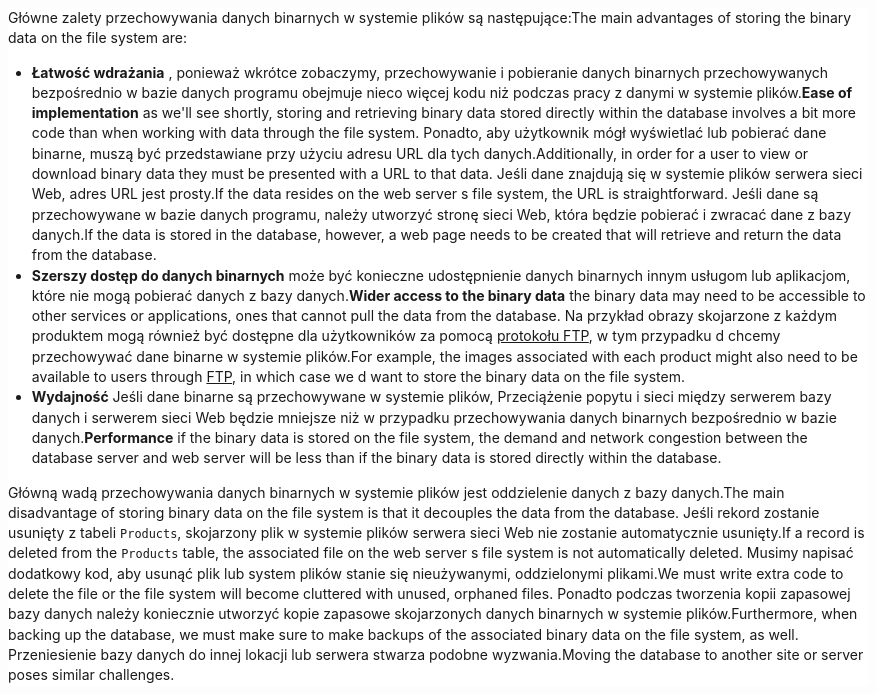 <span data-ttu-id="5e1c4-149">Główne zalety przechowywania danych binarnych w systemie plików są następujące:</span><span class="sxs-lookup"><span data-stu-id="5e1c4-149">The main advantages of storing the binary data on the file system are:</span></span>

- <span data-ttu-id="5e1c4-150">**Łatwość wdrażania** , ponieważ wkrótce zobaczymy, przechowywanie i pobieranie danych binarnych przechowywanych bezpośrednio w bazie danych programu obejmuje nieco więcej kodu niż podczas pracy z danymi w systemie plików.</span><span class="sxs-lookup"><span data-stu-id="5e1c4-150">**Ease of implementation** as we'll see shortly, storing and retrieving binary data stored directly within the database involves a bit more code than when working with data through the file system.</span></span> <span data-ttu-id="5e1c4-151">Ponadto, aby użytkownik mógł wyświetlać lub pobierać dane binarne, muszą być przedstawiane przy użyciu adresu URL dla tych danych.</span><span class="sxs-lookup"><span data-stu-id="5e1c4-151">Additionally, in order for a user to view or download binary data they must be presented with a URL to that data.</span></span> <span data-ttu-id="5e1c4-152">Jeśli dane znajdują się w systemie plików serwera sieci Web, adres URL jest prosty.</span><span class="sxs-lookup"><span data-stu-id="5e1c4-152">If the data resides on the web server s file system, the URL is straightforward.</span></span> <span data-ttu-id="5e1c4-153">Jeśli dane są przechowywane w bazie danych programu, należy utworzyć stronę sieci Web, która będzie pobierać i zwracać dane z bazy danych.</span><span class="sxs-lookup"><span data-stu-id="5e1c4-153">If the data is stored in the database, however, a web page needs to be created that will retrieve and return the data from the database.</span></span>
- <span data-ttu-id="5e1c4-154">**Szerszy dostęp do danych binarnych** może być konieczne udostępnienie danych binarnych innym usługom lub aplikacjom, które nie mogą pobierać danych z bazy danych.</span><span class="sxs-lookup"><span data-stu-id="5e1c4-154">**Wider access to the binary data** the binary data may need to be accessible to other services or applications, ones that cannot pull the data from the database.</span></span> <span data-ttu-id="5e1c4-155">Na przykład obrazy skojarzone z każdym produktem mogą również być dostępne dla użytkowników za pomocą [protokołu FTP](http://en.wikipedia.org/wiki/File_Transfer_Protocol), w tym przypadku d chcemy przechowywać dane binarne w systemie plików.</span><span class="sxs-lookup"><span data-stu-id="5e1c4-155">For example, the images associated with each product might also need to be available to users through [FTP](http://en.wikipedia.org/wiki/File_Transfer_Protocol), in which case we d want to store the binary data on the file system.</span></span>
- <span data-ttu-id="5e1c4-156">**Wydajność** Jeśli dane binarne są przechowywane w systemie plików, Przeciążenie popytu i sieci między serwerem bazy danych i serwerem sieci Web będzie mniejsze niż w przypadku przechowywania danych binarnych bezpośrednio w bazie danych.</span><span class="sxs-lookup"><span data-stu-id="5e1c4-156">**Performance** if the binary data is stored on the file system, the demand and network congestion between the database server and web server will be less than if the binary data is stored directly within the database.</span></span>

<span data-ttu-id="5e1c4-157">Główną wadą przechowywania danych binarnych w systemie plików jest oddzielenie danych z bazy danych.</span><span class="sxs-lookup"><span data-stu-id="5e1c4-157">The main disadvantage of storing binary data on the file system is that it decouples the data from the database.</span></span> <span data-ttu-id="5e1c4-158">Jeśli rekord zostanie usunięty z tabeli `Products`, skojarzony plik w systemie plików serwera sieci Web nie zostanie automatycznie usunięty.</span><span class="sxs-lookup"><span data-stu-id="5e1c4-158">If a record is deleted from the `Products` table, the associated file on the web server s file system is not automatically deleted.</span></span> <span data-ttu-id="5e1c4-159">Musimy napisać dodatkowy kod, aby usunąć plik lub system plików stanie się nieużywanymi, oddzielonymi plikami.</span><span class="sxs-lookup"><span data-stu-id="5e1c4-159">We must write extra code to delete the file or the file system will become cluttered with unused, orphaned files.</span></span> <span data-ttu-id="5e1c4-160">Ponadto podczas tworzenia kopii zapasowej bazy danych należy koniecznie utworzyć kopie zapasowe skojarzonych danych binarnych w systemie plików.</span><span class="sxs-lookup"><span data-stu-id="5e1c4-160">Furthermore, when backing up the database, we must make sure to make backups of the associated binary data on the file system, as well.</span></span> <span data-ttu-id="5e1c4-161">Przeniesienie bazy danych do innej lokacji lub serwera stwarza podobne wyzwania.</span><span class="sxs-lookup"><span data-stu-id="5e1c4-161">Moving the database to another site or server poses similar challenges.</span></span>
